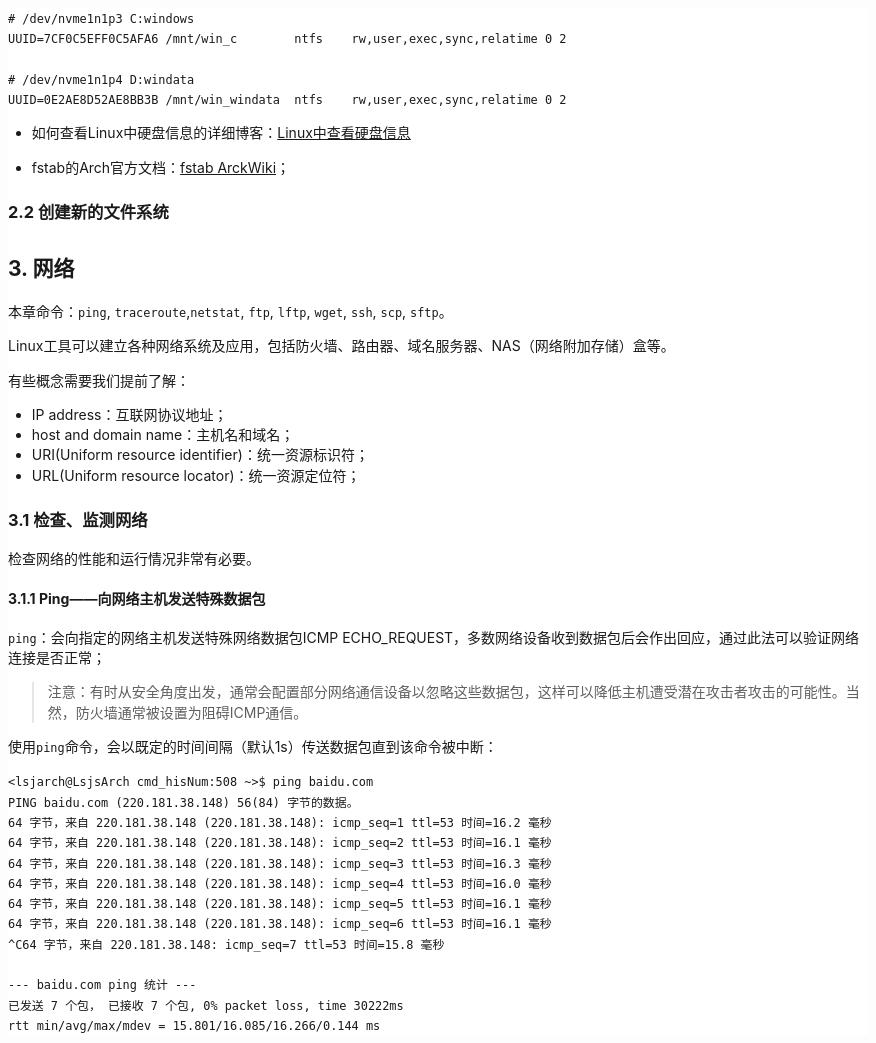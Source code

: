   ```shell
  # /dev/nvme1n1p3 C:windows
  UUID=7CF0C5EFF0C5AFA6 /mnt/win_c        ntfs    rw,user,exec,sync,relatime 0 2
  
  # /dev/nvme1n1p4 D:windata
  UUID=0E2AE8D52AE8BB3B /mnt/win_windata  ntfs    rw,user,exec,sync,relatime 0 2
  
  ```

  

* 如何查看Linux中硬盘信息的详细博客：[Linux中查看硬盘信息](https://daemon369.github.io/linux/2018/01/06/01-get-disks-info-in-linux)

* fstab的Arch官方文档：[fstab ArckWiki](https://wiki.archlinux.org/title/Fstab_(%E7%AE%80%E4%BD%93%E4%B8%AD%E6%96%87))；

### 2.2 创建新的文件系统



## 3. 网络

本章命令：`ping`, `traceroute`,`netstat`, `ftp`, `lftp`, `wget`, `ssh`, `scp`, `sftp`。

Linux工具可以建立各种网络系统及应用，包括防火墙、路由器、域名服务器、NAS（网络附加存储）盒等。

有些概念需要我们提前了解：

* IP address：互联网协议地址；
* host and domain name：主机名和域名；
* URI(Uniform resource identifier)：统一资源标识符；
* URL(Uniform resource locator)：统一资源定位符；

### 3.1 检查、监测网络

检查网络的性能和运行情况非常有必要。

#### 3.1.1 Ping——向网络主机发送特殊数据包

`ping`：会向指定的网络主机发送特殊网络数据包ICMP ECHO_REQUEST，多数网络设备收到数据包后会作出回应，通过此法可以验证网络连接是否正常；

> 注意：有时从安全角度出发，通常会配置部分网络通信设备以忽略这些数据包，这样可以降低主机遭受潜在攻击者攻击的可能性。当然，防火墙通常被设置为阻碍ICMP通信。

使用`ping`命令，会以既定的时间间隔（默认1s）传送数据包直到该命令被中断：

```shell
<lsjarch@LsjsArch cmd_hisNum:508 ~>$ ping baidu.com
PING baidu.com (220.181.38.148) 56(84) 字节的数据。
64 字节，来自 220.181.38.148 (220.181.38.148): icmp_seq=1 ttl=53 时间=16.2 毫秒
64 字节，来自 220.181.38.148 (220.181.38.148): icmp_seq=2 ttl=53 时间=16.1 毫秒
64 字节，来自 220.181.38.148 (220.181.38.148): icmp_seq=3 ttl=53 时间=16.3 毫秒
64 字节，来自 220.181.38.148 (220.181.38.148): icmp_seq=4 ttl=53 时间=16.0 毫秒
64 字节，来自 220.181.38.148 (220.181.38.148): icmp_seq=5 ttl=53 时间=16.1 毫秒
64 字节，来自 220.181.38.148 (220.181.38.148): icmp_seq=6 ttl=53 时间=16.1 毫秒
^C64 字节，来自 220.181.38.148: icmp_seq=7 ttl=53 时间=15.8 毫秒

--- baidu.com ping 统计 ---
已发送 7 个包， 已接收 7 个包, 0% packet loss, time 30222ms
rtt min/avg/max/mdev = 15.801/16.085/16.266/0.144 ms

```
